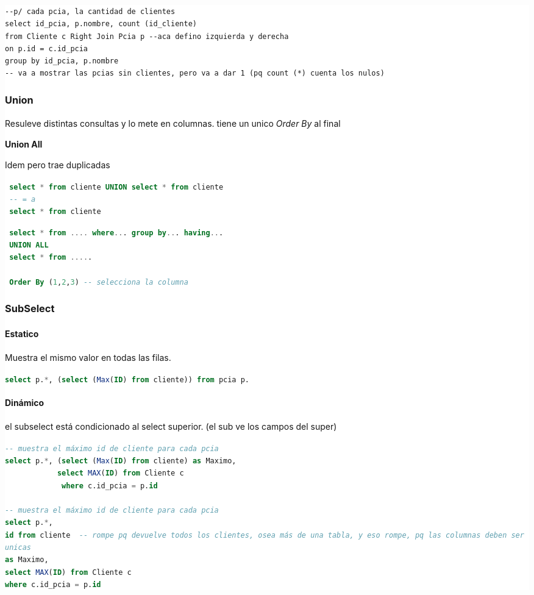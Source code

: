 ```mysql
--p/ cada pcia, la cantidad de clientes
select id_pcia, p.nombre, count (id_cliente) 
from Cliente c Right Join Pcia p --aca defino izquierda y derecha
on p.id = c.id_pcia
group by id_pcia, p.nombre
-- va a mostrar las pcias sin clientes, pero va a dar 1 (pq count (*) cuenta los nulos)
```

### Union

Resuleve distintas consultas y lo mete en columnas.  tiene un unico *Order By* al final

**Union All**

Idem pero trae duplicadas

```sql
 select * from cliente UNION select * from cliente 
 -- = a 
 select * from cliente

```

```sql
 select * from .... where... group by... having...
 UNION ALL
 select * from .....
 
 Order By (1,2,3) -- selecciona la columna
```



### SubSelect 

#### Estatico

Muestra el mismo valor en todas las filas.

```sql
select p.*, (select (Max(ID) from cliente)) from pcia p.
```

#### Dinámico

el subselect está condicionado al select superior. (el sub ve los campos del super)

```sql
-- muestra el máximo id de cliente para cada pcia
select p.*, (select (Max(ID) from cliente) as Maximo, 
            select MAX(ID) from Cliente c
             where c.id_pcia = p.id
             
-- muestra el máximo id de cliente para cada pcia
select p.*, 
id from cliente  -- rompe pq devuelve todos los clientes, osea más de una tabla, y eso rompe, pq las columnas deben ser unicas
as Maximo, 
select MAX(ID) from Cliente c
where c.id_pcia = p.id
```
